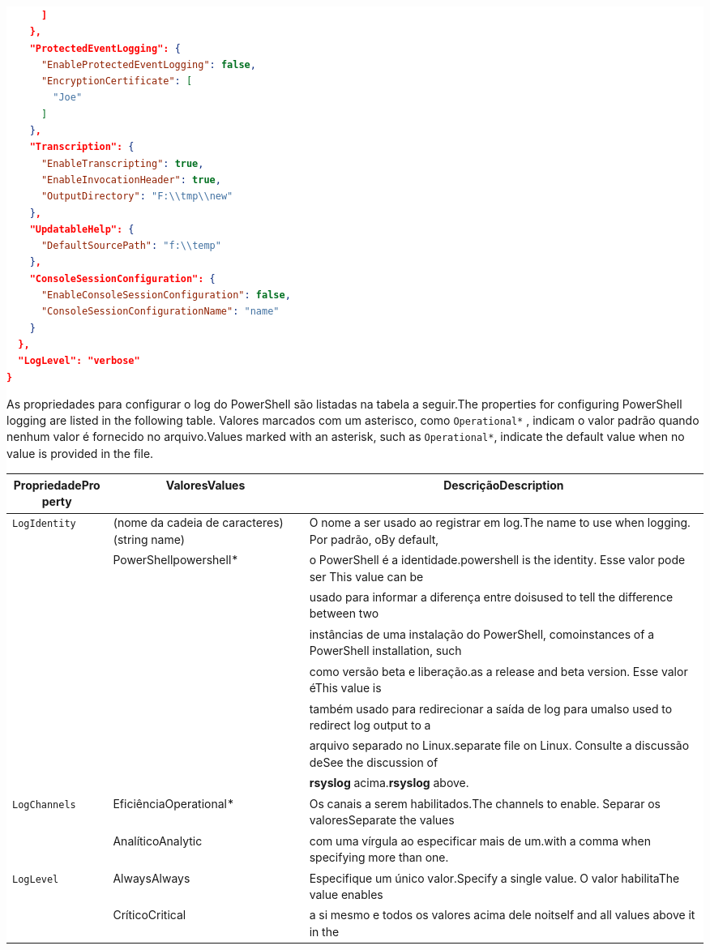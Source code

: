 ```json
      ]
    },
    "ProtectedEventLogging": {
      "EnableProtectedEventLogging": false,
      "EncryptionCertificate": [
        "Joe"
      ]
    },
    "Transcription": {
      "EnableTranscripting": true,
      "EnableInvocationHeader": true,
      "OutputDirectory": "F:\\tmp\\new"
    },
    "UpdatableHelp": {
      "DefaultSourcePath": "f:\\temp"
    },
    "ConsoleSessionConfiguration": {
      "EnableConsoleSessionConfiguration": false,
      "ConsoleSessionConfigurationName": "name"
    }
  },
  "LogLevel": "verbose"
}
```

<span data-ttu-id="347e9-186">As propriedades para configurar o log do PowerShell são listadas na tabela a seguir.</span><span class="sxs-lookup"><span data-stu-id="347e9-186">The properties for configuring PowerShell logging are listed in the following table.</span></span> <span data-ttu-id="347e9-187">Valores marcados com um asterisco, como `Operational*` , indicam o valor padrão quando nenhum valor é fornecido no arquivo.</span><span class="sxs-lookup"><span data-stu-id="347e9-187">Values marked with an asterisk, such as `Operational*`, indicate the default value when no value is provided in the file.</span></span>

|<span data-ttu-id="347e9-188">Propriedade</span><span class="sxs-lookup"><span data-stu-id="347e9-188">Property</span></span>   |<span data-ttu-id="347e9-189">Valores</span><span class="sxs-lookup"><span data-stu-id="347e9-189">Values</span></span>        |<span data-ttu-id="347e9-190">Descrição</span><span class="sxs-lookup"><span data-stu-id="347e9-190">Description</span></span>                                  |
|-----------|--------------|---------------------------------------------|
|`LogIdentity`|<span data-ttu-id="347e9-191">(nome da cadeia de caracteres)</span><span class="sxs-lookup"><span data-stu-id="347e9-191">(string name)</span></span> |<span data-ttu-id="347e9-192">O nome a ser usado ao registrar em log.</span><span class="sxs-lookup"><span data-stu-id="347e9-192">The name to use when logging.</span></span> <span data-ttu-id="347e9-193">Por padrão, o</span><span class="sxs-lookup"><span data-stu-id="347e9-193">By default,</span></span>  |
|           |<span data-ttu-id="347e9-194">PowerShell</span><span class="sxs-lookup"><span data-stu-id="347e9-194">powershell\*</span></span>   |<span data-ttu-id="347e9-195">o PowerShell é a identidade.</span><span class="sxs-lookup"><span data-stu-id="347e9-195">powershell is the identity.</span></span> <span data-ttu-id="347e9-196">Esse valor pode ser </span><span class="sxs-lookup"><span data-stu-id="347e9-196">This value can be</span></span>|
|           |              |<span data-ttu-id="347e9-197">usado para informar a diferença entre dois</span><span class="sxs-lookup"><span data-stu-id="347e9-197">used to tell the difference between two</span></span>      |
|           |              |<span data-ttu-id="347e9-198">instâncias de uma instalação do PowerShell, como</span><span class="sxs-lookup"><span data-stu-id="347e9-198">instances of a PowerShell installation, such</span></span> |
|           |              |<span data-ttu-id="347e9-199">como versão beta e liberação.</span><span class="sxs-lookup"><span data-stu-id="347e9-199">as a release and beta version.</span></span> <span data-ttu-id="347e9-200">Esse valor é</span><span class="sxs-lookup"><span data-stu-id="347e9-200">This value is</span></span> |
|           |              |<span data-ttu-id="347e9-201">também usado para redirecionar a saída de log para um</span><span class="sxs-lookup"><span data-stu-id="347e9-201">also used to redirect log output to a</span></span>        |
|           |              |<span data-ttu-id="347e9-202">arquivo separado no Linux.</span><span class="sxs-lookup"><span data-stu-id="347e9-202">separate file on Linux.</span></span> <span data-ttu-id="347e9-203">Consulte a discussão de</span><span class="sxs-lookup"><span data-stu-id="347e9-203">See the discussion of</span></span>|
|           |              |<span data-ttu-id="347e9-204">**rsyslog** acima.</span><span class="sxs-lookup"><span data-stu-id="347e9-204">**rsyslog** above.</span></span>                           |
|`LogChannels`|<span data-ttu-id="347e9-205">Eficiência</span><span class="sxs-lookup"><span data-stu-id="347e9-205">Operational\*</span></span>  |<span data-ttu-id="347e9-206">Os canais a serem habilitados.</span><span class="sxs-lookup"><span data-stu-id="347e9-206">The channels to enable.</span></span> <span data-ttu-id="347e9-207">Separar os valores</span><span class="sxs-lookup"><span data-stu-id="347e9-207">Separate the values</span></span>|
|           |<span data-ttu-id="347e9-208">Analítico</span><span class="sxs-lookup"><span data-stu-id="347e9-208">Analytic</span></span>      |<span data-ttu-id="347e9-209">com uma vírgula ao especificar mais de um.</span><span class="sxs-lookup"><span data-stu-id="347e9-209">with a comma when specifying more than one.</span></span>  |
|`LogLevel`   |<span data-ttu-id="347e9-210">Always</span><span class="sxs-lookup"><span data-stu-id="347e9-210">Always</span></span>        |<span data-ttu-id="347e9-211">Especifique um único valor.</span><span class="sxs-lookup"><span data-stu-id="347e9-211">Specify a single value.</span></span> <span data-ttu-id="347e9-212">O valor habilita</span><span class="sxs-lookup"><span data-stu-id="347e9-212">The value enables</span></span>  |
|           |<span data-ttu-id="347e9-213">Crítico</span><span class="sxs-lookup"><span data-stu-id="347e9-213">Critical</span></span>      |<span data-ttu-id="347e9-214">a si mesmo e todos os valores acima dele no</span><span class="sxs-lookup"><span data-stu-id="347e9-214">itself and all values above it in the</span></span>        |